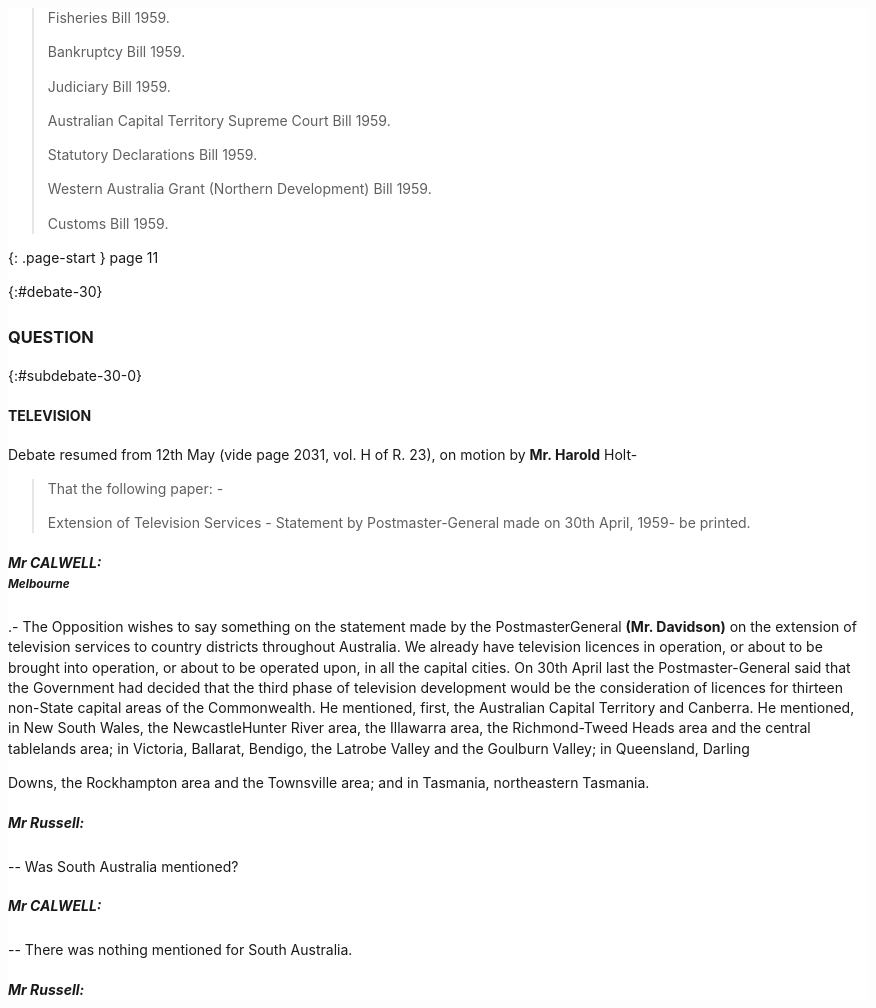   >Fisheries Bill 1959. 
  >
  >Bankruptcy Bill 1959. 
  >
  >Judiciary Bill 1959. 
  >
  >Australian Capital Territory Supreme Court Bill 1959. 
  >
  >Statutory Declarations Bill 1959. 
  >
  >Western Australia Grant (Northern Development) Bill 1959. 
  >
  >Customs Bill 1959. 

{: .page-start }
page 11

{:#debate-30}
### QUESTION

{:#subdebate-30-0}
#### TELEVISION

Debate resumed from 12th May (vide page 2031, vol. H of R. 23), on motion by  **Mr. Harold**  Holt- 

  >That the following paper: - 
  >
  >Extension of Television Services - Statement by Postmaster-General made on 30th April, 1959- be printed. 

##### Mr CALWELL:<br><small class="text-muted">Melbourne</small>

.- The Opposition wishes to say something on the statement made by the PostmasterGeneral  **(Mr. Davidson)**  on the extension of television services to country districts throughout Australia. We already have television licences in operation, or about to be brought into operation, or about to be operated upon, in all the capital cities. On 30th April last the Postmaster-General said that the Government had decided that the third phase of television development would be the consideration of licences for thirteen non-State capital areas of the Commonwealth. He mentioned, first, the Australian Capital Territory and Canberra. He mentioned, in New South Wales, the NewcastleHunter River area, the Illawarra area, the Richmond-Tweed Heads area and the central tablelands area; in Victoria, Ballarat, Bendigo, the Latrobe Valley and the Goulburn Valley; in Queensland, Darling 

Downs, the Rockhampton area and the Townsville area; and in Tasmania, northeastern Tasmania. 

##### Mr Russell:

-- Was South Australia mentioned? 

##### Mr CALWELL:

-- There was nothing mentioned for South Australia. 

##### Mr Russell:
